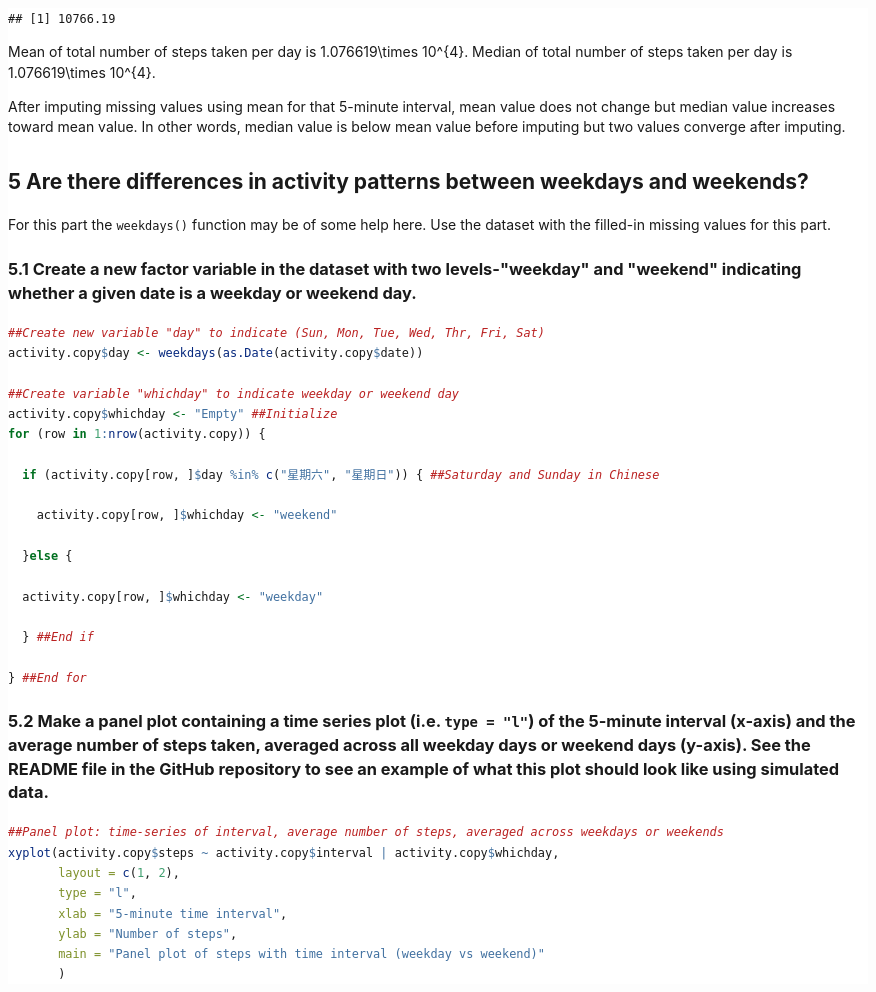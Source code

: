 ```
## [1] 10766.19
```
Mean of total number of steps taken per day is 1.076619\times 10^{4}.
Median of total number of steps taken per day is 1.076619\times 10^{4}.

After imputing missing values using mean for that 5-minute interval, mean value does not change but median value increases toward mean value. In other words, median value is below mean value before imputing but two values converge after imputing.

## 5 Are there differences in activity patterns between weekdays and weekends?
For this part the `weekdays()` function may be of some help here. Use the dataset with the filled-in missing values for this part.
### 5.1 Create a new factor variable in the dataset with two levels-"weekday" and "weekend" indicating whether a given date is a weekday or weekend day.

```r
##Create new variable "day" to indicate (Sun, Mon, Tue, Wed, Thr, Fri, Sat)
activity.copy$day <- weekdays(as.Date(activity.copy$date))

##Create variable "whichday" to indicate weekday or weekend day
activity.copy$whichday <- "Empty" ##Initialize
for (row in 1:nrow(activity.copy)) {
  
  if (activity.copy[row, ]$day %in% c("星期六", "星期日")) { ##Saturday and Sunday in Chinese
  
    activity.copy[row, ]$whichday <- "weekend"
  
  }else {
  
  activity.copy[row, ]$whichday <- "weekday" 
  
  } ##End if

} ##End for
```

### 5.2 Make a panel plot containing a time series plot (i.e. `type = "l"`) of the 5-minute interval (x-axis) and the average number of steps taken, averaged across all weekday days or weekend days (y-axis). See the README file in the GitHub repository to see an example of what this plot should look like using simulated data.

```r
##Panel plot: time-series of interval, average number of steps, averaged across weekdays or weekends
xyplot(activity.copy$steps ~ activity.copy$interval | activity.copy$whichday, 
       layout = c(1, 2),
       type = "l",
       xlab = "5-minute time interval",
       ylab = "Number of steps",
       main = "Panel plot of steps with time interval (weekday vs weekend)"
       )
```
